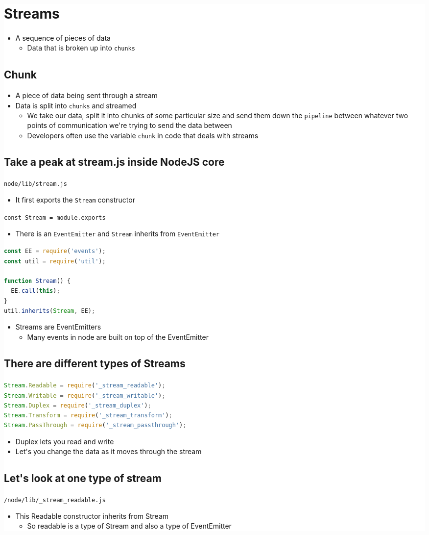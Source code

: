 # Streams
* A sequence of pieces of data
    - Data that is broken up into `chunks`

## Chunk
* A piece of data being sent through a stream
* Data is split into `chunks` and streamed
    - We take our data, split it into chunks of some particular size and send them down the `pipeline` between whatever two points of communication we're trying to send the data between
    - Developers often use the variable `chunk` in code that deals with streams

## Take a peak at stream.js inside NodeJS core
`node/lib/stream.js`

* It first exports the `Stream` constructor

`const Stream = module.exports`

* There is an `EventEmitter` and `Stream` inherits from `EventEmitter`

```js
const EE = require('events');
const util = require('util');

function Stream() {
  EE.call(this);
}
util.inherits(Stream, EE);
```

* Streams are EventEmitters
    - Many events in node are built on top of the EventEmitter

## There are different types of Streams

```js
Stream.Readable = require('_stream_readable');
Stream.Writable = require('_stream_writable');
Stream.Duplex = require('_stream_duplex');
Stream.Transform = require('_stream_transform');
Stream.PassThrough = require('_stream_passthrough');
```

* Duplex lets you read and write
* Let's you change the data as it moves through the stream 

## Let's look at one type of stream
`/node/lib/_stream_readable.js`

* This Readable constructor inherits from Stream
    - So readable is a type of Stream and also a type of EventEmitter
